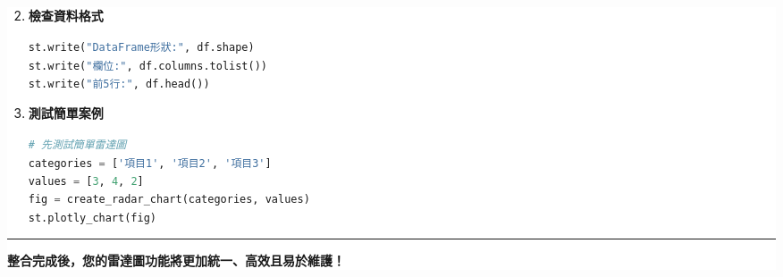 2. **檢查資料格式**
   ```python
   st.write("DataFrame形狀:", df.shape)
   st.write("欄位:", df.columns.tolist())
   st.write("前5行:", df.head())
   ```

3. **測試簡單案例**
   ```python
   # 先測試簡單雷達圖
   categories = ['項目1', '項目2', '項目3']
   values = [3, 4, 2]
   fig = create_radar_chart(categories, values)
   st.plotly_chart(fig)
   ```

---

**整合完成後，您的雷達圖功能將更加統一、高效且易於維護！**
